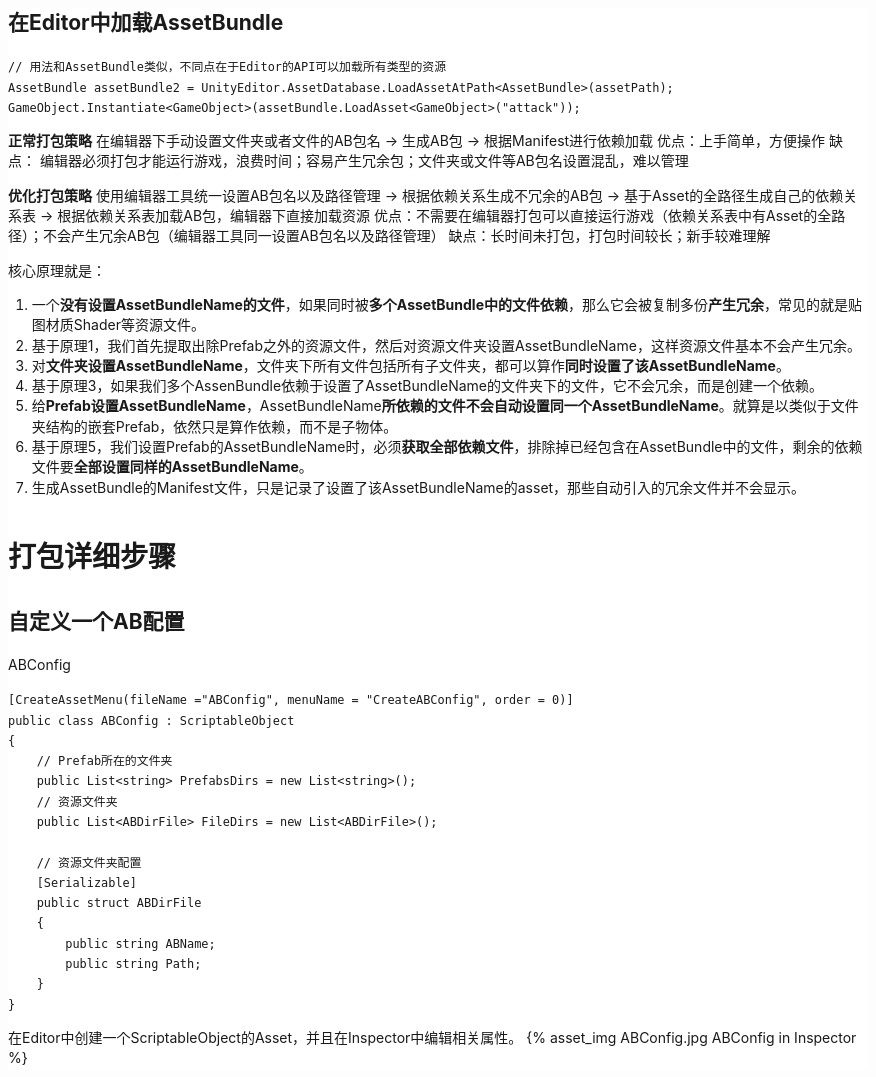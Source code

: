 ## 在Editor中加载AssetBundle
``` CSharp
// 用法和AssetBundle类似，不同点在于Editor的API可以加载所有类型的资源
AssetBundle assetBundle2 = UnityEditor.AssetDatabase.LoadAssetAtPath<AssetBundle>(assetPath);
GameObject.Instantiate<GameObject>(assetBundle.LoadAsset<GameObject>("attack"));
```

**正常打包策略**
在编辑器下手动设置文件夹或者文件的AB包名 -> 生成AB包 -> 根据Manifest进行依赖加载
优点：上手简单，方便操作
缺点： 编辑器必须打包才能运行游戏，浪费时间；容易产生冗余包；文件夹或文件等AB包名设置混乱，难以管理

**优化打包策略**
使用编辑器工具统一设置AB包名以及路径管理 -> 根据依赖关系生成不冗余的AB包 -> 基于Asset的全路径生成自己的依赖关系表 -> 根据依赖关系表加载AB包，编辑器下直接加载资源
优点：不需要在编辑器打包可以直接运行游戏（依赖关系表中有Asset的全路径）；不会产生冗余AB包（编辑器工具同一设置AB包名以及路径管理）
缺点：长时间未打包，打包时间较长；新手较难理解

核心原理就是：
1. 一个**没有设置AssetBundleName的文件**，如果同时被**多个AssetBundle中的文件依赖**，那么它会被复制多份**产生冗余**，常见的就是贴图材质Shader等资源文件。
2. 基于原理1，我们首先提取出除Prefab之外的资源文件，然后对资源文件夹设置AssetBundleName，这样资源文件基本不会产生冗余。
3. 对**文件夹设置AssetBundleName**，文件夹下所有文件包括所有子文件夹，都可以算作**同时设置了该AssetBundleName**。
4. 基于原理3，如果我们多个AssenBundle依赖于设置了AssetBundleName的文件夹下的文件，它不会冗余，而是创建一个依赖。
5. 给**Prefab设置AssetBundleName**，AssetBundleName**所依赖的文件不会自动设置同一个AssetBundleName**。就算是以类似于文件夹结构的嵌套Prefab，依然只是算作依赖，而不是子物体。
6. 基于原理5，我们设置Prefab的AssetBundleName时，必须**获取全部依赖文件**，排除掉已经包含在AssetBundle中的文件，剩余的依赖文件要**全部设置同样的AssetBundleName**。
7. 生成AssetBundle的Manifest文件，只是记录了设置了该AssetBundleName的asset，那些自动引入的冗余文件并不会显示。

# 打包详细步骤
## 自定义一个AB配置
ABConfig
``` CSharp
[CreateAssetMenu(fileName ="ABConfig", menuName = "CreateABConfig", order = 0)]
public class ABConfig : ScriptableObject
{
    // Prefab所在的文件夹
    public List<string> PrefabsDirs = new List<string>();
    // 资源文件夹
    public List<ABDirFile> FileDirs = new List<ABDirFile>();

    // 资源文件夹配置
    [Serializable]
    public struct ABDirFile
    {
        public string ABName;
        public string Path;
    }
}

```
在Editor中创建一个ScriptableObject的Asset，并且在Inspector中编辑相关属性。
{% asset_img ABConfig.jpg ABConfig in Inspector %}
